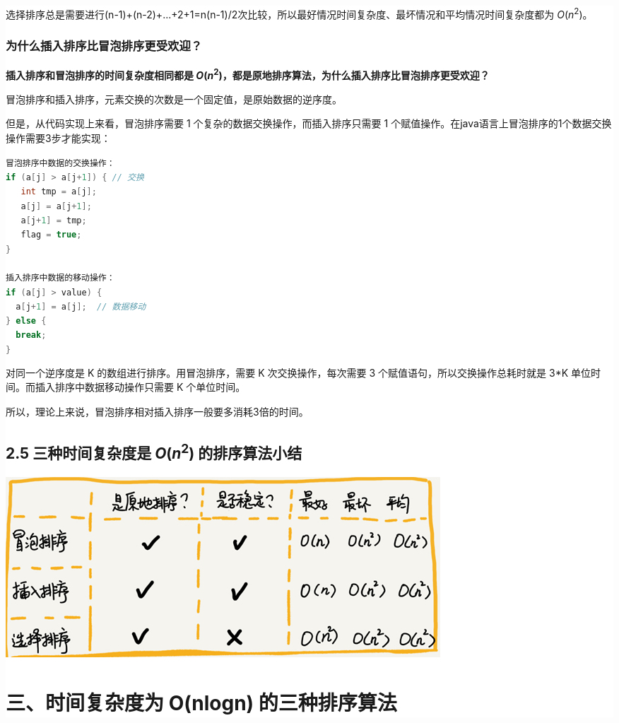 选择排序总是需要进行(n-1)+(n-2)+...+2+1=n(n-1)/2次比较，所以最好情况时间复杂度、最坏情况和平均情况时间复杂度都为 $O(n^2 )$。



### 为什么插入排序比冒泡排序更受欢迎？

**插入排序和冒泡排序的时间复杂度相同都是 $O(n^2 )$，都是原地排序算法，为什么插入排序比冒泡排序更受欢迎？**

冒泡排序和插入排序，元素交换的次数是一个固定值，是原始数据的逆序度。

但是，从代码实现上来看，冒泡排序需要 1 个复杂的数据交换操作，而插入排序只需要 1 个赋值操作。在java语言上冒泡排序的1个数据交换操作需要3步才能实现：

```java
冒泡排序中数据的交换操作：
if (a[j] > a[j+1]) { // 交换
   int tmp = a[j];
   a[j] = a[j+1];
   a[j+1] = tmp;
   flag = true;
}
 
插入排序中数据的移动操作：
if (a[j] > value) {
  a[j+1] = a[j];  // 数据移动
} else {
  break;
}
```

对同一个逆序度是 K 的数组进行排序。用冒泡排序，需要 K 次交换操作，每次需要 3 个赋值语句，所以交换操作总耗时就是 3*K 单位时间。而插入排序中数据移动操作只需要 K 个单位时间。

所以，理论上来说，冒泡排序相对插入排序一般要多消耗3倍的时间。



## 2.5 三种时间复杂度是 $O(n^2)$ 的排序算法小结

![1570434375850](Untitled.assets/1570434375850.png)





# 三、时间复杂度为 O(nlogn) 的三种排序算法
